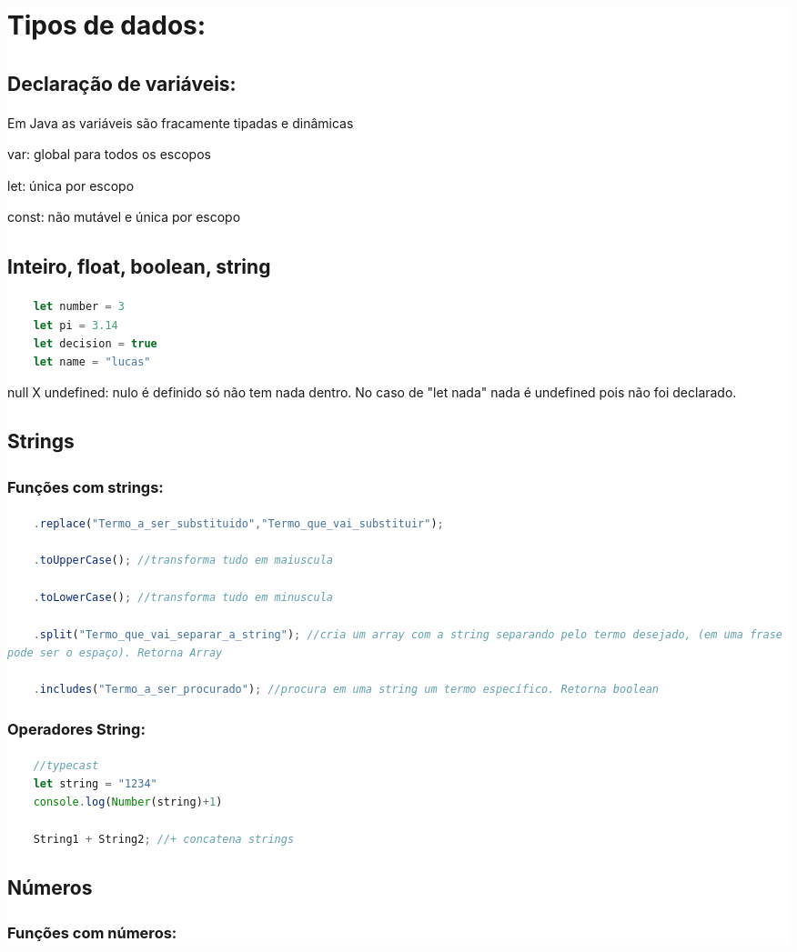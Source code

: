 # Tipos de dados:

## Declaração de variáveis:

Em Java as variáveis são fracamente tipadas e dinâmicas

var: global para todos os escopos

let: única por escopo

const: não mutável e única por escopo

## Inteiro, float, boolean, string

```js
    let number = 3
    let pi = 3.14
    let decision = true
    let name = "lucas"
``` 
null X undefined: nulo é definido só não tem nada dentro. No caso de "let nada" nada é undefined pois não foi declarado.

## Strings 
### Funções com strings:

```js
    .replace("Termo_a_ser_substituido","Termo_que_vai_substituir");

    .toUpperCase(); //transforma tudo em maiuscula

    .toLowerCase(); //transforma tudo em minuscula

    .split("Termo_que_vai_separar_a_string"); //cria um array com a string separando pelo termo desejado, (em uma frase pode ser o espaço). Retorna Array

    .includes("Termo_a_ser_procurado"); //procura em uma string um termo específico. Retorna boolean
```  

### Operadores String:

```js
    //typecast
    let string = "1234"
    console.log(Number(string)+1)

    String1 + String2; //+ concatena strings
```

## Números
### Funções com números:
